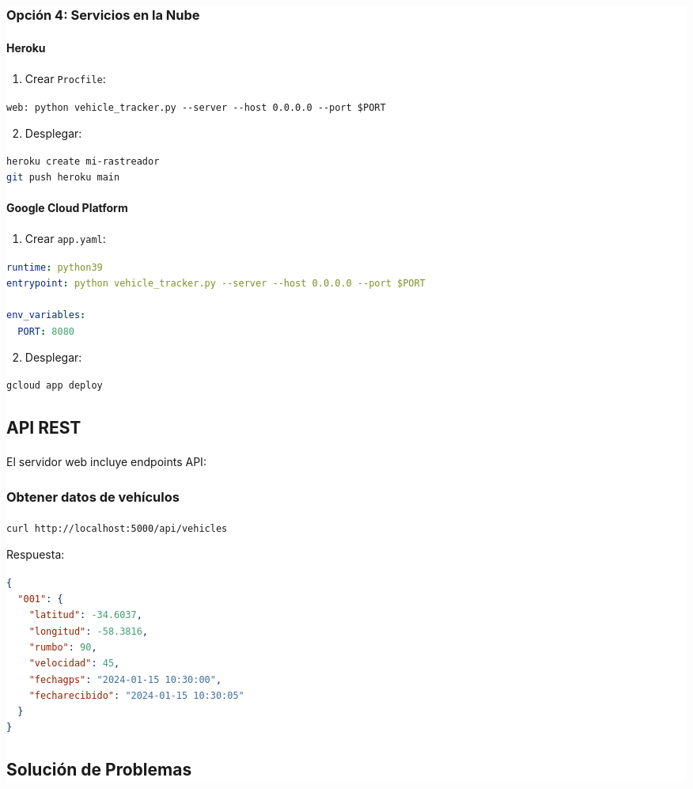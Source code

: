 ### Opción 4: Servicios en la Nube

#### Heroku

1. Crear `Procfile`:
```
web: python vehicle_tracker.py --server --host 0.0.0.0 --port $PORT
```

2. Desplegar:
```bash
heroku create mi-rastreador
git push heroku main
```

#### Google Cloud Platform

1. Crear `app.yaml`:
```yaml
runtime: python39
entrypoint: python vehicle_tracker.py --server --host 0.0.0.0 --port $PORT

env_variables:
  PORT: 8080
```

2. Desplegar:
```bash
gcloud app deploy
```

## API REST

El servidor web incluye endpoints API:

### Obtener datos de vehículos

```bash
curl http://localhost:5000/api/vehicles
```

Respuesta:
```json
{
  "001": {
    "latitud": -34.6037,
    "longitud": -58.3816,
    "rumbo": 90,
    "velocidad": 45,
    "fechagps": "2024-01-15 10:30:00",
    "fecharecibido": "2024-01-15 10:30:05"
  }
}
```

## Solución de Problemas
